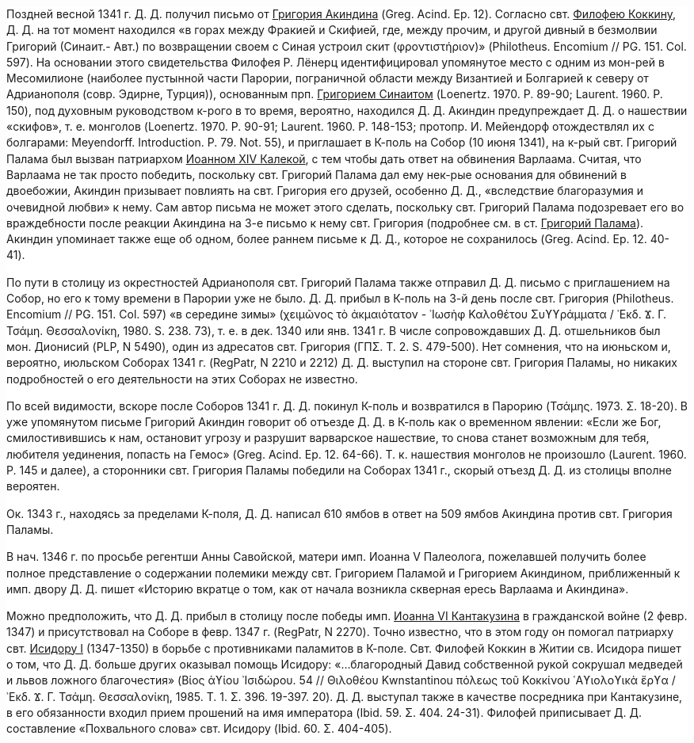 Поздней весной 1341 г. Д. Д. получил письмо от [Григория Акиндина](<https://pravenc.ru/text/Григория Акиндина.html>) (Greg. Acind. Ep. 12). Согласно свт. [Филофею Коккину](<https://pravenc.ru/text/Филофей Коккин.html>), Д. Д. на тот момент находился «в горах между Фракией и Скифией, где, между прочим, и другой дивный в безмолвии Григорий (Синаит.- Авт.) по возвращении своем с Синая устроил скит (φροντιστήριον)» (Philotheus. Encomium // PG. 151. Col. 597). На основании этого свидетельства Филофея Р. Лёнерц идентифицировал упомянутое место с одним из мон-рей в Месомилионе (наиболее пустынной части Парории, пограничной области между Византией и Болгарией к северу от Адрианополя (совр. Эдирне, Турция)), основанным прп. [Григорием Синаитом](<https://pravenc.ru/text/Григорием Синаитом.html>) (Loenertz. 1970. P. 89-90; Laurent. 1960. P. 150), под духовным руководством к-рого в то время, вероятно, находился Д. Д. Акиндин предупреждает Д. Д. о нашествии «скифов», т. е. монголов (Loenertz. 1970. P. 90-91; Laurent. 1960. P. 148-153; протопр. И. Мейендорф отождествлял их с болгарами: Meyendorff. Introduction. P. 79. Not. 55), и приглашает в К-поль на Собор (10 июня 1341), на к-рый свт. Григорий Палама был вызван патриархом [Иоанном XIV Калекой](<https://pravenc.ru/text/Иоанном XIV Калекой.html>), с тем чтобы дать ответ на обвинения Варлаама. Считая, что Варлаама не так просто победить, поскольку свт. Григорий Палама дал ему нек-рые основания для обвинений в двоебожии, Акиндин призывает повлиять на свт. Григория его друзей, особенно Д. Д., «вследствие благоразумия и очевидной любви» к нему. Сам автор письма не может этого сделать, поскольку свт. Григорий Палама подозревает его во враждебности после реакции Акиндина на 3-е письмо к нему свт. Григория (подробнее см. в ст. [Григорий Палама](<https://pravenc.ru/text/Григорий Палама.html>)). Акиндин упоминает также еще об одном, более раннем письме к Д. Д., которое не сохранилось (Greg. Acind. Ep. 12. 40-41).

По пути в столицу из окрестностей Адрианополя свт. Григорий Палама также отправил Д. Д. письмо с приглашением на Собор, но его к тому времени в Парории уже не было. Д. Д. прибыл в К-поль на 3-й день после свт. Григория (Philotheus. Encomium // PG. 151. Col. 597) «в середине зимы» (χειμῶνος τὸ ἀκμαιότατον - ᾿Ιωσὴφ Καλοθέτου Συϒϒράμματα / ᾿Εκδ. Ϫ. Γ. Τσάμη. Θεσσαλονίκη, 1980. S. 238. 73), т. е. в дек. 1340 или янв. 1341 г. В числе сопровождавших Д. Д. отшельников был мон. Дионисий (PLP, N 5490), один из адресатов свт. Григория (ΓΠΣ. T. 2. S. 479-500). Нет сомнения, что на июньском и, вероятно, июльском Соборах 1341 г. (RegPatr, N 2210 и 2212) Д. Д. выступил на стороне свт. Григория Паламы, но никаких подробностей о его деятельности на этих Соборах не известно.

По всей видимости, вскоре после Соборов 1341 г. Д. Д. покинул К-поль и возвратился в Парорию (Τσάμης. 1973. Σ. 18-20). В уже упомянутом письме Григорий Акиндин говорит об отъезде Д. Д. в К-поль как о временном явлении: «Если же Бог, смилостивившись к нам, остановит угрозу и разрушит варварское нашествие, то снова станет возможным для тебя, любителя уединения, попасть на Гемос» (Greg. Acind. Ep. 12. 64-66). Т. к. нашествия монголов не произошло (Laurent. 1960. P. 145 и далее), а сторонники свт. Григория Паламы победили на Соборах 1341 г., скорый отъезд Д. Д. из столицы вполне вероятен.

Ок. 1343 г., находясь за пределами К-поля, Д. Д. написал 610 ямбов в ответ на 509 ямбов Акиндина против свт. Григория Паламы.

В нач. 1346 г. по просьбе регентши Анны Савойской, матери имп. Иоанна V Палеолога, пожелавшей получить более полное представление о содержании полемики между свт. Григорием Паламой и Григорием Акиндином, приближенный к имп. двору Д. Д. пишет «Историю вкратце о том, как от начала возникла скверная ересь Варлаама и Акиндина».

Можно предположить, что Д. Д. прибыл в столицу после победы имп. [Иоанна VI Кантакузина](<https://pravenc.ru/text/Иоанна VI Кантакузина.html>) в гражданской войне (2 февр. 1347) и присутствовал на Соборе в февр. 1347 г. (RegPatr, N 2270). Точно известно, что в этом году он помогал патриарху свт. [Исидору I](<https://pravenc.ru/text/Исидору I.html>) (1347-1350) в борьбе с противниками паламитов в К-поле. Свт. Филофей Коккин в Житии св. Исидора пишет о том, что Д. Д. больше других оказывал помощь Исидору: «…благородный Давид собственной рукой сокрушал медведей и львов ложного благочестия» (Βίος ἁϒίου ᾿Ισιδώρου. 54 // Θιλοθέου Κwnstantinou
πόλεως τοῦ Κοκκίνου ῾Αϒιολοϒικὰ ἔρϒα / ᾿Εκδ. Ϫ. Γ. Τσάμη. Θεσσαλονίκη, 1985. T. 1. Σ. 396. 19-397. 20). Д. Д. выступал также в качестве посредника при Кантакузине, в его обязанности входил прием прошений на имя императора (Ibid. 59. Σ. 404. 24-31). Филофей приписывает Д. Д. составление «Похвального слова» свт. Исидору (Ibid. 60. Σ. 404-405).
